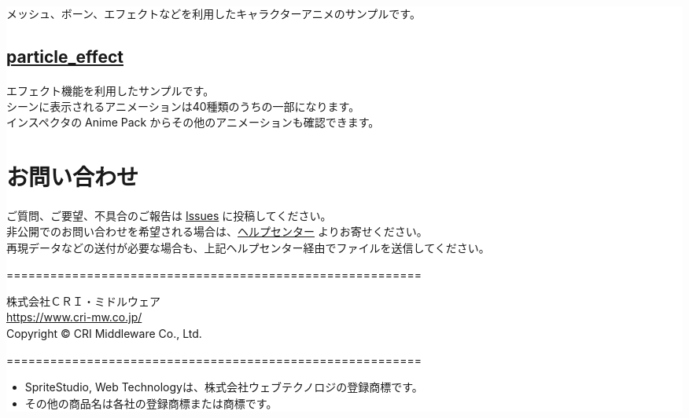 メッシュ、ボーン、エフェクトなどを利用したキャラクターアニメのサンプルです。

## [particle_effect](./examples/particle_effect)

エフェクト機能を利用したサンプルです。  
シーンに表示されるアニメーションは40種類のうちの一部になります。  
インスペクタの Anime Pack からその他のアニメーションも確認できます。

# お問い合わせ

ご質問、ご要望、不具合のご報告は [Issues](../../issues) に投稿してください。  
非公開でのお問い合わせを希望される場合は、[ヘルプセンター](https://www.webtech.co.jp/help/ja/spritestudio7/inquiries/ssplayer_tool/) よりお寄せください。  
再現データなどの送付が必要な場合も、上記ヘルプセンター経由でファイルを送信してください。  

=========================================================  

株式会社ＣＲＩ・ミドルウェア  
​https://www.cri-mw.co.jp/  
Copyright © CRI Middleware Co., Ltd.  

=========================================================  

* SpriteStudio, Web Technologyは、株式会社ウェブテクノロジの登録商標です。
* その他の商品名は各社の登録商標または商標です。  
